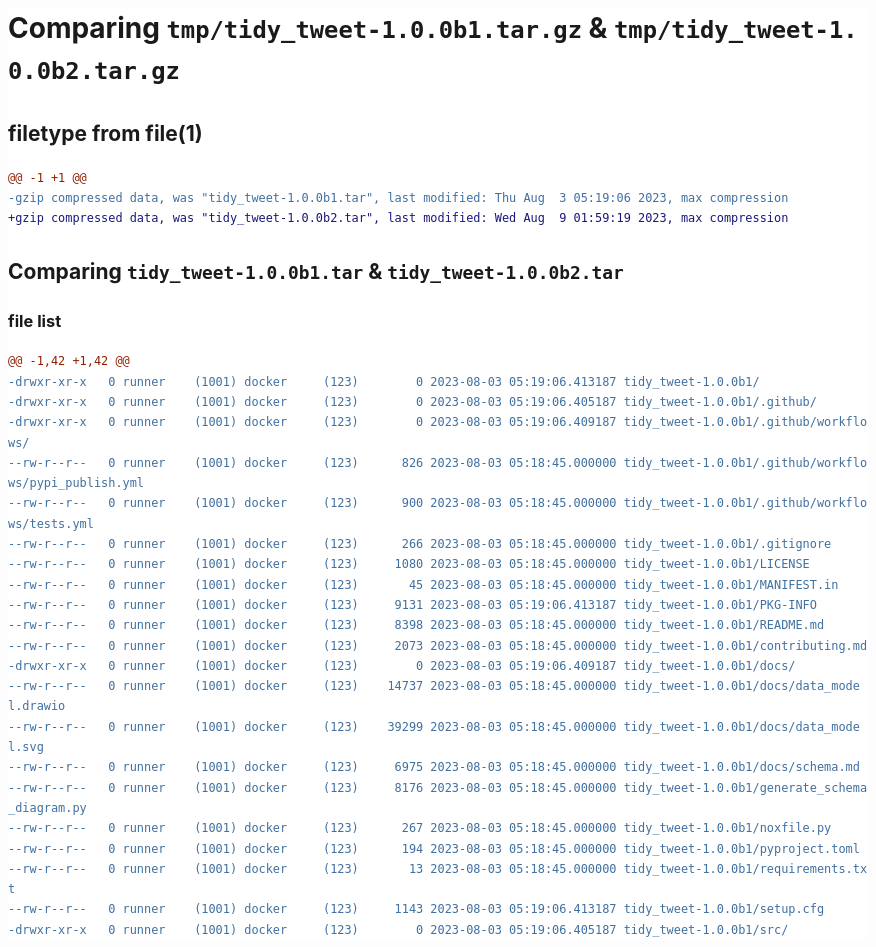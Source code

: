 # Comparing `tmp/tidy_tweet-1.0.0b1.tar.gz` & `tmp/tidy_tweet-1.0.0b2.tar.gz`

## filetype from file(1)

```diff
@@ -1 +1 @@
-gzip compressed data, was "tidy_tweet-1.0.0b1.tar", last modified: Thu Aug  3 05:19:06 2023, max compression
+gzip compressed data, was "tidy_tweet-1.0.0b2.tar", last modified: Wed Aug  9 01:59:19 2023, max compression
```

## Comparing `tidy_tweet-1.0.0b1.tar` & `tidy_tweet-1.0.0b2.tar`

### file list

```diff
@@ -1,42 +1,42 @@
-drwxr-xr-x   0 runner    (1001) docker     (123)        0 2023-08-03 05:19:06.413187 tidy_tweet-1.0.0b1/
-drwxr-xr-x   0 runner    (1001) docker     (123)        0 2023-08-03 05:19:06.405187 tidy_tweet-1.0.0b1/.github/
-drwxr-xr-x   0 runner    (1001) docker     (123)        0 2023-08-03 05:19:06.409187 tidy_tweet-1.0.0b1/.github/workflows/
--rw-r--r--   0 runner    (1001) docker     (123)      826 2023-08-03 05:18:45.000000 tidy_tweet-1.0.0b1/.github/workflows/pypi_publish.yml
--rw-r--r--   0 runner    (1001) docker     (123)      900 2023-08-03 05:18:45.000000 tidy_tweet-1.0.0b1/.github/workflows/tests.yml
--rw-r--r--   0 runner    (1001) docker     (123)      266 2023-08-03 05:18:45.000000 tidy_tweet-1.0.0b1/.gitignore
--rw-r--r--   0 runner    (1001) docker     (123)     1080 2023-08-03 05:18:45.000000 tidy_tweet-1.0.0b1/LICENSE
--rw-r--r--   0 runner    (1001) docker     (123)       45 2023-08-03 05:18:45.000000 tidy_tweet-1.0.0b1/MANIFEST.in
--rw-r--r--   0 runner    (1001) docker     (123)     9131 2023-08-03 05:19:06.413187 tidy_tweet-1.0.0b1/PKG-INFO
--rw-r--r--   0 runner    (1001) docker     (123)     8398 2023-08-03 05:18:45.000000 tidy_tweet-1.0.0b1/README.md
--rw-r--r--   0 runner    (1001) docker     (123)     2073 2023-08-03 05:18:45.000000 tidy_tweet-1.0.0b1/contributing.md
-drwxr-xr-x   0 runner    (1001) docker     (123)        0 2023-08-03 05:19:06.409187 tidy_tweet-1.0.0b1/docs/
--rw-r--r--   0 runner    (1001) docker     (123)    14737 2023-08-03 05:18:45.000000 tidy_tweet-1.0.0b1/docs/data_model.drawio
--rw-r--r--   0 runner    (1001) docker     (123)    39299 2023-08-03 05:18:45.000000 tidy_tweet-1.0.0b1/docs/data_model.svg
--rw-r--r--   0 runner    (1001) docker     (123)     6975 2023-08-03 05:18:45.000000 tidy_tweet-1.0.0b1/docs/schema.md
--rw-r--r--   0 runner    (1001) docker     (123)     8176 2023-08-03 05:18:45.000000 tidy_tweet-1.0.0b1/generate_schema_diagram.py
--rw-r--r--   0 runner    (1001) docker     (123)      267 2023-08-03 05:18:45.000000 tidy_tweet-1.0.0b1/noxfile.py
--rw-r--r--   0 runner    (1001) docker     (123)      194 2023-08-03 05:18:45.000000 tidy_tweet-1.0.0b1/pyproject.toml
--rw-r--r--   0 runner    (1001) docker     (123)       13 2023-08-03 05:18:45.000000 tidy_tweet-1.0.0b1/requirements.txt
--rw-r--r--   0 runner    (1001) docker     (123)     1143 2023-08-03 05:19:06.413187 tidy_tweet-1.0.0b1/setup.cfg
-drwxr-xr-x   0 runner    (1001) docker     (123)        0 2023-08-03 05:19:06.405187 tidy_tweet-1.0.0b1/src/
```